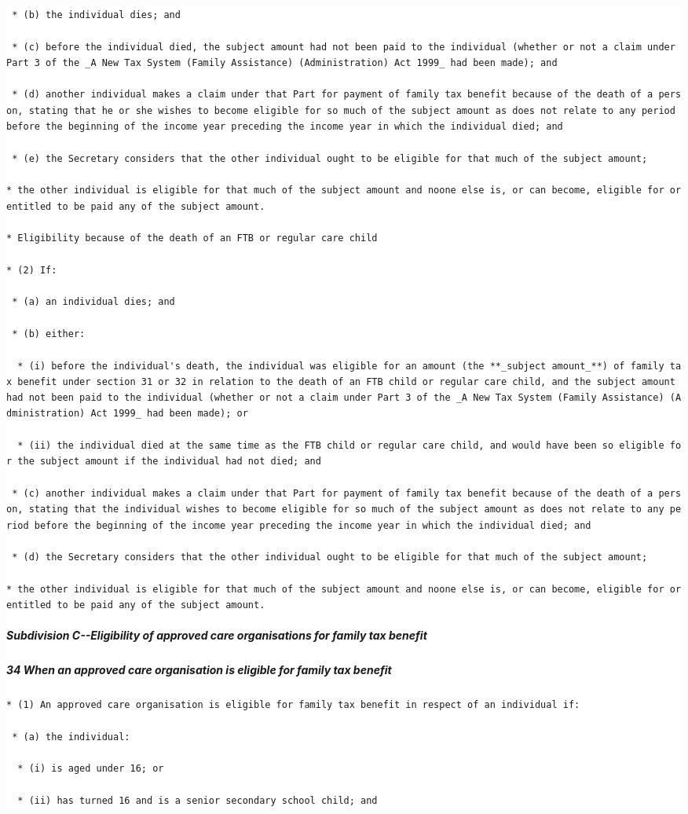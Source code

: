      * (b) the individual dies; and

     * (c) before the individual died, the subject amount had not been paid to the individual (whether or not a claim under Part 3 of the _A New Tax System (Family Assistance) (Administration) Act 1999_ had been made); and

     * (d) another individual makes a claim under that Part for payment of family tax benefit because of the death of a person, stating that he or she wishes to become eligible for so much of the subject amount as does not relate to any period before the beginning of the income year preceding the income year in which the individual died; and

     * (e) the Secretary considers that the other individual ought to be eligible for that much of the subject amount;

    * the other individual is eligible for that much of the subject amount and noone else is, or can become, eligible for or entitled to be paid any of the subject amount.

    * Eligibility because of the death of an FTB or regular care child

    * (2) If:

     * (a) an individual dies; and

     * (b) either:

      * (i) before the individual's death, the individual was eligible for an amount (the **_subject amount_**) of family tax benefit under section 31 or 32 in relation to the death of an FTB child or regular care child, and the subject amount had not been paid to the individual (whether or not a claim under Part 3 of the _A New Tax System (Family Assistance) (Administration) Act 1999_ had been made); or

      * (ii) the individual died at the same time as the FTB child or regular care child, and would have been so eligible for the subject amount if the individual had not died; and

     * (c) another individual makes a claim under that Part for payment of family tax benefit because of the death of a person, stating that the individual wishes to become eligible for so much of the subject amount as does not relate to any period before the beginning of the income year preceding the income year in which the individual died; and

     * (d) the Secretary considers that the other individual ought to be eligible for that much of the subject amount;

    * the other individual is eligible for that much of the subject amount and noone else is, or can become, eligible for or entitled to be paid any of the subject amount.

##### Subdivision C--Eligibility of approved care organisations for family tax benefit

##### 34  When an approved care organisation is eligible for family tax benefit

    * (1) An approved care organisation is eligible for family tax benefit in respect of an individual if:

     * (a) the individual:

      * (i) is aged under 16; or

      * (ii) has turned 16 and is a senior secondary school child; and
